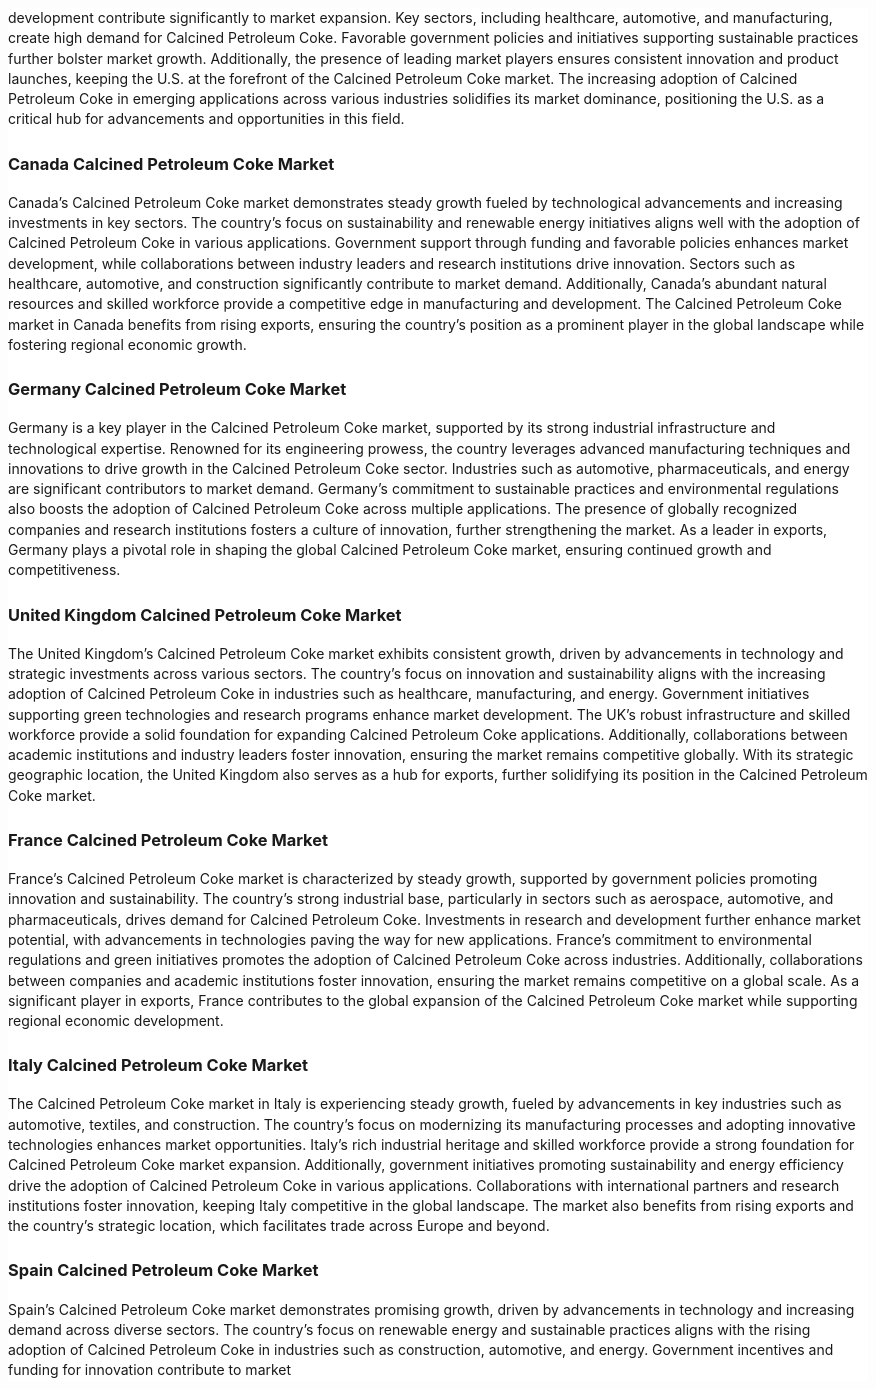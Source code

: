 development contribute significantly to market expansion. Key sectors, including healthcare, automotive, and manufacturing, create high demand for Calcined Petroleum Coke. Favorable government policies and initiatives supporting sustainable practices further bolster market growth. Additionally, the presence of leading market players ensures consistent innovation and product launches, keeping the U.S. at the forefront of the Calcined Petroleum Coke market. The increasing adoption of Calcined Petroleum Coke in emerging applications across various industries solidifies its market dominance, positioning the U.S. as a critical hub for advancements and opportunities in this field.</p><h3>Canada Calcined Petroleum Coke Market</h3><p>Canada&rsquo;s Calcined Petroleum Coke market demonstrates steady growth fueled by technological advancements and increasing investments in key sectors. The country&rsquo;s focus on sustainability and renewable energy initiatives aligns well with the adoption of Calcined Petroleum Coke in various applications. Government support through funding and favorable policies enhances market development, while collaborations between industry leaders and research institutions drive innovation. Sectors such as healthcare, automotive, and construction significantly contribute to market demand. Additionally, Canada&rsquo;s abundant natural resources and skilled workforce provide a competitive edge in manufacturing and development. The Calcined Petroleum Coke market in Canada benefits from rising exports, ensuring the country&rsquo;s position as a prominent player in the global landscape while fostering regional economic growth.</p><h3>Germany Calcined Petroleum Coke Market</h3><p>Germany is a key player in the Calcined Petroleum Coke market, supported by its strong industrial infrastructure and technological expertise. Renowned for its engineering prowess, the country leverages advanced manufacturing techniques and innovations to drive growth in the Calcined Petroleum Coke sector. Industries such as automotive, pharmaceuticals, and energy are significant contributors to market demand. Germany&rsquo;s commitment to sustainable practices and environmental regulations also boosts the adoption of Calcined Petroleum Coke across multiple applications. The presence of globally recognized companies and research institutions fosters a culture of innovation, further strengthening the market. As a leader in exports, Germany plays a pivotal role in shaping the global Calcined Petroleum Coke market, ensuring continued growth and competitiveness.</p><h3>United Kingdom Calcined Petroleum Coke Market</h3><p>The United Kingdom&rsquo;s Calcined Petroleum Coke market exhibits consistent growth, driven by advancements in technology and strategic investments across various sectors. The country&rsquo;s focus on innovation and sustainability aligns with the increasing adoption of Calcined Petroleum Coke in industries such as healthcare, manufacturing, and energy. Government initiatives supporting green technologies and research programs enhance market development. The UK&rsquo;s robust infrastructure and skilled workforce provide a solid foundation for expanding Calcined Petroleum Coke applications. Additionally, collaborations between academic institutions and industry leaders foster innovation, ensuring the market remains competitive globally. With its strategic geographic location, the United Kingdom also serves as a hub for exports, further solidifying its position in the Calcined Petroleum Coke market.</p><h3>France Calcined Petroleum Coke Market</h3><p>France&rsquo;s Calcined Petroleum Coke market is characterized by steady growth, supported by government policies promoting innovation and sustainability. The country&rsquo;s strong industrial base, particularly in sectors such as aerospace, automotive, and pharmaceuticals, drives demand for Calcined Petroleum Coke. Investments in research and development further enhance market potential, with advancements in technologies paving the way for new applications. France&rsquo;s commitment to environmental regulations and green initiatives promotes the adoption of Calcined Petroleum Coke across industries. Additionally, collaborations between companies and academic institutions foster innovation, ensuring the market remains competitive on a global scale. As a significant player in exports, France contributes to the global expansion of the Calcined Petroleum Coke market while supporting regional economic development.</p><h3>Italy Calcined Petroleum Coke Market</h3><p>The Calcined Petroleum Coke market in Italy is experiencing steady growth, fueled by advancements in key industries such as automotive, textiles, and construction. The country&rsquo;s focus on modernizing its manufacturing processes and adopting innovative technologies enhances market opportunities. Italy&rsquo;s rich industrial heritage and skilled workforce provide a strong foundation for Calcined Petroleum Coke market expansion. Additionally, government initiatives promoting sustainability and energy efficiency drive the adoption of Calcined Petroleum Coke in various applications. Collaborations with international partners and research institutions foster innovation, keeping Italy competitive in the global landscape. The market also benefits from rising exports and the country&rsquo;s strategic location, which facilitates trade across Europe and beyond.</p><h3>Spain Calcined Petroleum Coke Market</h3><p>Spain&rsquo;s Calcined Petroleum Coke market demonstrates promising growth, driven by advancements in technology and increasing demand across diverse sectors. The country&rsquo;s focus on renewable energy and sustainable practices aligns with the rising adoption of Calcined Petroleum Coke in industries such as construction, automotive, and energy. Government incentives and funding for innovation contribute to market
